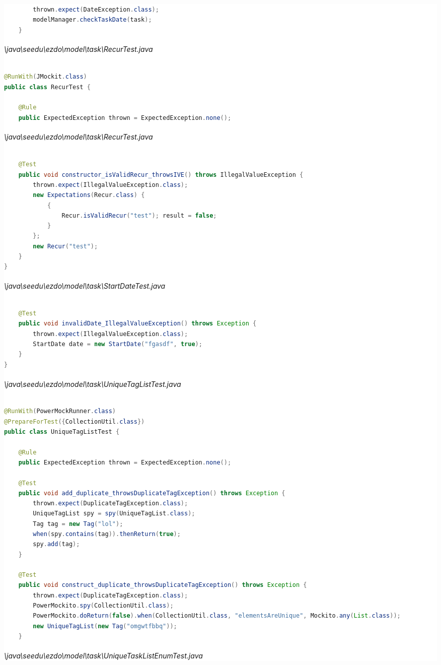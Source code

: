 ``` java
        thrown.expect(DateException.class);
        modelManager.checkTaskDate(task);
    }
```
###### \java\seedu\ezdo\model\task\RecurTest.java
``` java
@RunWith(JMockit.class)
public class RecurTest {

    @Rule
    public ExpectedException thrown = ExpectedException.none();
```
###### \java\seedu\ezdo\model\task\RecurTest.java
``` java
    @Test
    public void constructor_isValidRecur_throwsIVE() throws IllegalValueException {
        thrown.expect(IllegalValueException.class);
        new Expectations(Recur.class) {
            {
                Recur.isValidRecur("test"); result = false;
            }
        };
        new Recur("test");
    }
}
```
###### \java\seedu\ezdo\model\task\StartDateTest.java
``` java
    @Test
    public void invalidDate_IllegalValueException() throws Exception {
        thrown.expect(IllegalValueException.class);
        StartDate date = new StartDate("fgasdf", true);
    }
}
```
###### \java\seedu\ezdo\model\task\UniqueTagListTest.java
``` java
@RunWith(PowerMockRunner.class)
@PrepareForTest({CollectionUtil.class})
public class UniqueTagListTest {

    @Rule
    public ExpectedException thrown = ExpectedException.none();

    @Test
    public void add_duplicate_throwsDuplicateTagException() throws Exception {
        thrown.expect(DuplicateTagException.class);
        UniqueTagList spy = spy(UniqueTagList.class);
        Tag tag = new Tag("lol");
        when(spy.contains(tag)).thenReturn(true);
        spy.add(tag);
    }

    @Test
    public void construct_duplicate_throwsDuplicateTagException() throws Exception {
        thrown.expect(DuplicateTagException.class);
        PowerMockito.spy(CollectionUtil.class);
        PowerMockito.doReturn(false).when(CollectionUtil.class, "elementsAreUnique", Mockito.any(List.class));
        new UniqueTagList(new Tag("omgwtfbbq"));
    }
```
###### \java\seedu\ezdo\model\task\UniqueTaskListEnumTest.java